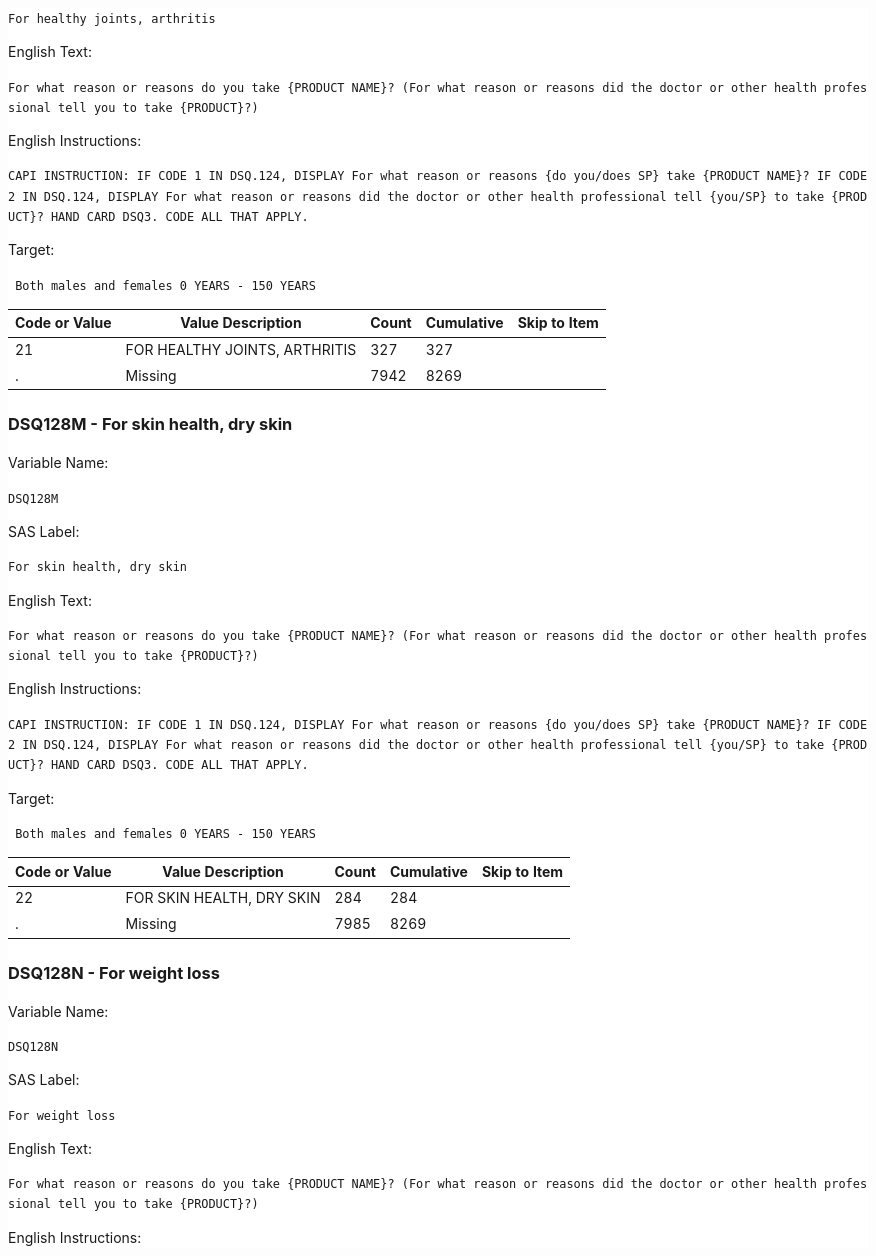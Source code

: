     For healthy joints, arthritis
English Text:

    For what reason or reasons do you take {PRODUCT NAME}? (For what reason or reasons did the doctor or other health professional tell you to take {PRODUCT}?)
English Instructions:

    CAPI INSTRUCTION: IF CODE 1 IN DSQ.124, DISPLAY For what reason or reasons {do you/does SP} take {PRODUCT NAME}? IF CODE 2 IN DSQ.124, DISPLAY For what reason or reasons did the doctor or other health professional tell {you/SP} to take {PRODUCT}? HAND CARD DSQ3. CODE ALL THAT APPLY.
Target:

     Both males and females 0 YEARS - 150 YEARS
Code or Value | Value Description | Count | Cumulative | Skip to Item  
---|---|---|---|---  
21 | FOR HEALTHY JOINTS, ARTHRITIS | 327 | 327 |   
. | Missing | 7942 | 8269 |   
  
### DSQ128M - For skin health, dry skin

Variable Name:

    DSQ128M
SAS Label:

    For skin health, dry skin
English Text:

    For what reason or reasons do you take {PRODUCT NAME}? (For what reason or reasons did the doctor or other health professional tell you to take {PRODUCT}?)
English Instructions:

    CAPI INSTRUCTION: IF CODE 1 IN DSQ.124, DISPLAY For what reason or reasons {do you/does SP} take {PRODUCT NAME}? IF CODE 2 IN DSQ.124, DISPLAY For what reason or reasons did the doctor or other health professional tell {you/SP} to take {PRODUCT}? HAND CARD DSQ3. CODE ALL THAT APPLY.
Target:

     Both males and females 0 YEARS - 150 YEARS
Code or Value | Value Description | Count | Cumulative | Skip to Item  
---|---|---|---|---  
22 | FOR SKIN HEALTH, DRY SKIN | 284 | 284 |   
. | Missing | 7985 | 8269 |   
  
### DSQ128N - For weight loss

Variable Name:

    DSQ128N
SAS Label:

    For weight loss
English Text:

    For what reason or reasons do you take {PRODUCT NAME}? (For what reason or reasons did the doctor or other health professional tell you to take {PRODUCT}?)
English Instructions:
